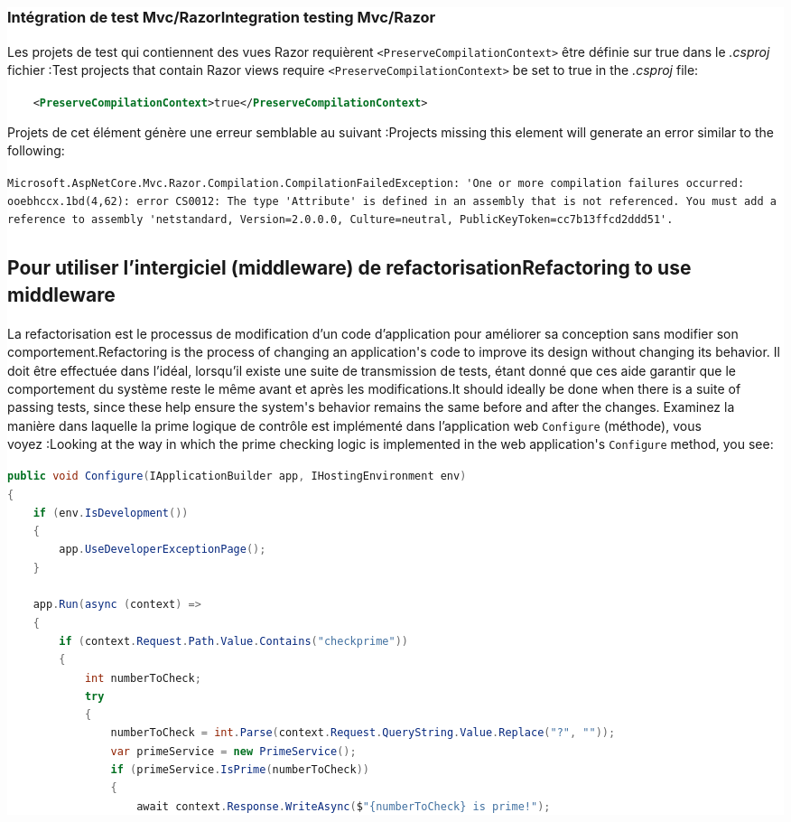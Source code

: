 
### <a name="integration-testing-mvcrazor"></a><span data-ttu-id="b67ab-145">Intégration de test Mvc/Razor</span><span class="sxs-lookup"><span data-stu-id="b67ab-145">Integration testing Mvc/Razor</span></span>

<span data-ttu-id="b67ab-146">Les projets de test qui contiennent des vues Razor requièrent `<PreserveCompilationContext>` être définie sur true dans le *.csproj* fichier :</span><span class="sxs-lookup"><span data-stu-id="b67ab-146">Test projects that contain Razor views require `<PreserveCompilationContext>` be set to true in the *.csproj* file:</span></span>


```xml
    <PreserveCompilationContext>true</PreserveCompilationContext>
```

<span data-ttu-id="b67ab-147">Projets de cet élément génère une erreur semblable au suivant :</span><span class="sxs-lookup"><span data-stu-id="b67ab-147">Projects missing this element will generate an error similar to the following:</span></span>
```
Microsoft.AspNetCore.Mvc.Razor.Compilation.CompilationFailedException: 'One or more compilation failures occurred:
ooebhccx.1bd(4,62): error CS0012: The type 'Attribute' is defined in an assembly that is not referenced. You must add a reference to assembly 'netstandard, Version=2.0.0.0, Culture=neutral, PublicKeyToken=cc7b13ffcd2ddd51'.
```


## <a name="refactoring-to-use-middleware"></a><span data-ttu-id="b67ab-148">Pour utiliser l’intergiciel (middleware) de refactorisation</span><span class="sxs-lookup"><span data-stu-id="b67ab-148">Refactoring to use middleware</span></span>

<span data-ttu-id="b67ab-149">La refactorisation est le processus de modification d’un code d’application pour améliorer sa conception sans modifier son comportement.</span><span class="sxs-lookup"><span data-stu-id="b67ab-149">Refactoring is the process of changing an application's code to improve its design without changing its behavior.</span></span> <span data-ttu-id="b67ab-150">Il doit être effectuée dans l’idéal, lorsqu’il existe une suite de transmission de tests, étant donné que ces aide garantir que le comportement du système reste le même avant et après les modifications.</span><span class="sxs-lookup"><span data-stu-id="b67ab-150">It should ideally be done when there is a suite of passing tests, since these help ensure the system's behavior remains the same before and after the changes.</span></span> <span data-ttu-id="b67ab-151">Examinez la manière dans laquelle la prime logique de contrôle est implémenté dans l’application web `Configure` (méthode), vous voyez :</span><span class="sxs-lookup"><span data-stu-id="b67ab-151">Looking at the way in which the prime checking logic is implemented in the web application's `Configure` method, you see:</span></span>

```csharp
public void Configure(IApplicationBuilder app, IHostingEnvironment env)
{
    if (env.IsDevelopment())
    {
        app.UseDeveloperExceptionPage();
    }

    app.Run(async (context) =>
    {
        if (context.Request.Path.Value.Contains("checkprime"))
        {
            int numberToCheck;
            try
            {
                numberToCheck = int.Parse(context.Request.QueryString.Value.Replace("?", ""));
                var primeService = new PrimeService();
                if (primeService.IsPrime(numberToCheck))
                {
                    await context.Response.WriteAsync($"{numberToCheck} is prime!");
```